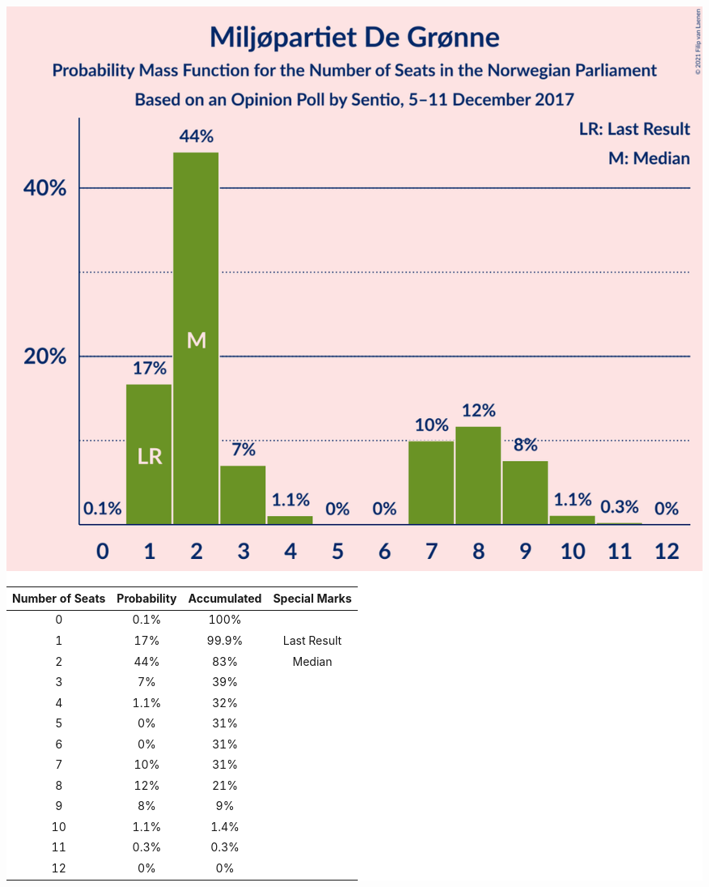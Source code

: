 ![Graph with seats probability mass function not yet produced](2017-12-11-Sentio-seats-pmf-miljøpartietdegrønne.png "Seats Probability Mass Function")

| Number of Seats | Probability | Accumulated | Special Marks |
|:---------------:|:-----------:|:-----------:|:-------------:|
| 0 | 0.1% | 100% |  |
| 1 | 17% | 99.9% | Last Result |
| 2 | 44% | 83% | Median |
| 3 | 7% | 39% |  |
| 4 | 1.1% | 32% |  |
| 5 | 0% | 31% |  |
| 6 | 0% | 31% |  |
| 7 | 10% | 31% |  |
| 8 | 12% | 21% |  |
| 9 | 8% | 9% |  |
| 10 | 1.1% | 1.4% |  |
| 11 | 0.3% | 0.3% |  |
| 12 | 0% | 0% |  |
